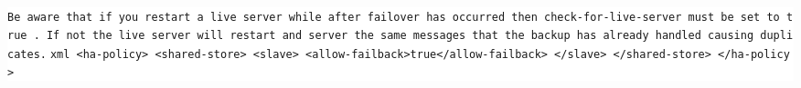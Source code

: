 ```Be aware that if you restart a live server while after failover has occurred then check-for-live-server must be set to true . If not the live server will restart and server the same messages that the backup has already handled causing duplicates.```
    ```xml
    <ha-policy>
      <shared-store>
        <slave>
          <allow-failback>true</allow-failback>
        </slave>
      </shared-store>
    </ha-policy>
    ```